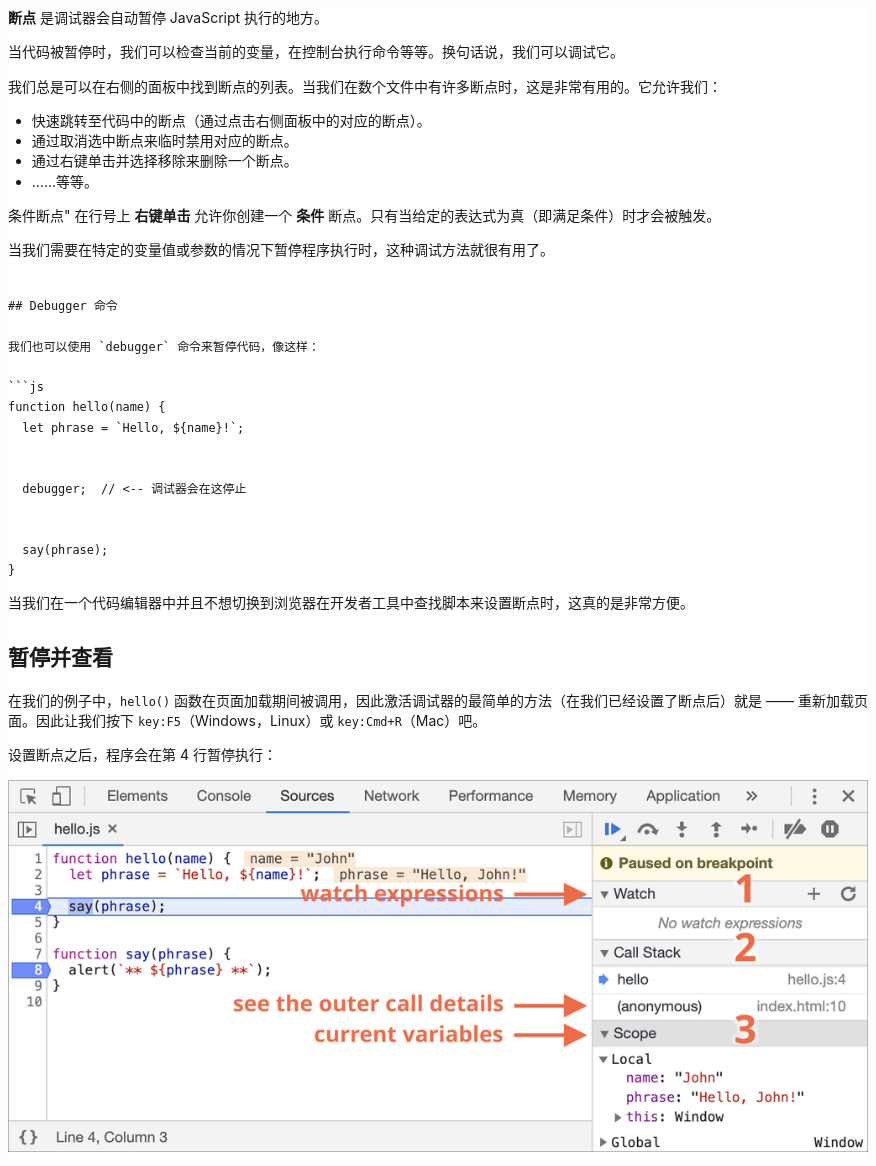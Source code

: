 **断点** 是调试器会自动暂停 JavaScript 执行的地方。

当代码被暂停时，我们可以检查当前的变量，在控制台执行命令等等。换句话说，我们可以调试它。

我们总是可以在右侧的面板中找到断点的列表。当我们在数个文件中有许多断点时，这是非常有用的。它允许我们：
- 快速跳转至代码中的断点（通过点击右侧面板中的对应的断点）。
- 通过取消选中断点来临时禁用对应的断点。
- 通过右键单击并选择移除来删除一个断点。
- ……等等。

条件断点"
在行号上 **右键单击** 允许你创建一个 **条件** 断点。只有当给定的表达式为真（即满足条件）时才会被触发。

当我们需要在特定的变量值或参数的情况下暂停程序执行时，这种调试方法就很有用了。
```

## Debugger 命令

我们也可以使用 `debugger` 命令来暂停代码，像这样：

```js
function hello(name) {
  let phrase = `Hello, ${name}!`;


  debugger;  // <-- 调试器会在这停止


  say(phrase);
}
```

当我们在一个代码编辑器中并且不想切换到浏览器在开发者工具中查找脚本来设置断点时，这真的是非常方便。


## 暂停并查看

在我们的例子中，`hello()` 函数在页面加载期间被调用，因此激活调试器的最简单的方法（在我们已经设置了断点后）就是 —— 重新加载页面。因此让我们按下 `key:F5`（Windows，Linux）或 `key:Cmd+R`（Mac）吧。

设置断点之后，程序会在第 4 行暂停执行：

![](chrome-sources-debugger-pause.svg)
